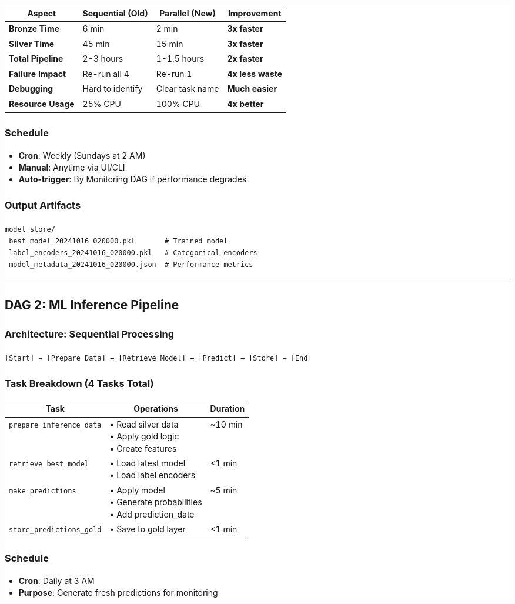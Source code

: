 | Aspect | Sequential (Old) | Parallel (New) | Improvement |
|--------|------------------|----------------|-------------|
| **Bronze Time** | 6 min | 2 min | **3x faster** |
| **Silver Time** | 45 min | 15 min | **3x faster** |
| **Total Pipeline** | 2-3 hours | 1-1.5 hours | **2x faster** |
| **Failure Impact** | Re-run all 4 | Re-run 1 | **4x less waste** |
| **Debugging** | Hard to identify | Clear task name | **Much easier** |
| **Resource Usage** | 25% CPU | 100% CPU | **4x better** |

### Schedule
- **Cron**: Weekly (Sundays at 2 AM)
- **Manual**: Anytime via UI/CLI
- **Auto-trigger**: By Monitoring DAG if performance degrades

### Output Artifacts
```
model_store/
 best_model_20241016_020000.pkl       # Trained model
 label_encoders_20241016_020000.pkl   # Categorical encoders
 model_metadata_20241016_020000.json  # Performance metrics
```

---

##  DAG 2: ML Inference Pipeline

### Architecture: Sequential Processing

```
[Start] → [Prepare Data] → [Retrieve Model] → [Predict] → [Store] → [End]
```

### Task Breakdown (4 Tasks Total)

| Task | Operations | Duration |
|------|------------|----------|
| `prepare_inference_data` | • Read silver data<br>• Apply gold logic<br>• Create features | ~10 min |
| `retrieve_best_model` | • Load latest model<br>• Load label encoders | <1 min |
| `make_predictions` | • Apply model<br>• Generate probabilities<br>• Add prediction_date | ~5 min |
| `store_predictions_gold` | • Save to gold layer | <1 min |

### Schedule
- **Cron**: Daily at 3 AM
- **Purpose**: Generate fresh predictions for monitoring
